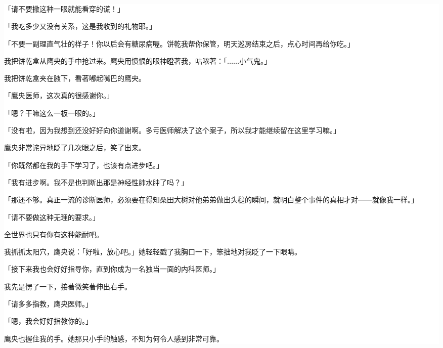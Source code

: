 「请不要撒这种一眼就能看穿的谎！」

「我吃多少又没有关系，这是我收到的礼物耶。」

「不要一副理直气壮的样子！你以后会有糖尿病喔。饼乾我帮你保管，明天巡房结束之后，点心时间再给你吃。」

我把饼乾盒从鹰央的手中抢过来。鹰央用愤恨的眼神瞪著我，咕哝著：「……小气鬼。」

我把饼乾盒夹在腋下，看著嘟起嘴巴的鹰央。

「鹰央医师，这次真的很感谢你。」

「嗯？干嘛这么一板一眼的。」

「没有啦，因为我想到还没好好向你道谢啊。多亏医师解决了这个案子，所以我才能继续留在这里学习嘛。」

鹰央非常诧异地眨了几次眼之后，笑了出来。

「你既然都在我的手下学习了，也该有点进步吧。」

「我有进步啊。我不是也判断出那是神经性肺水肿了吗？」

「那还不够。真正一流的诊断医师，必须要在得知桑田大树对他弟弟做出头槌的瞬间，就明白整个事件的真相才对——就像我一样。」

「请不要做这种无理的要求。」

全世界也只有你有这种能耐吧。

我抓抓太阳穴，鹰央说：「好啦，放心吧。」她轻轻戳了我胸口一下，笨拙地对我眨了一下眼睛。

「接下来我也会好好指导你，直到你成为一名独当一面的内科医师。」

我先是愣了一下，接著微笑著伸出右手。

「请多多指教，鹰央医师。」

「嗯，我会好好指教你的。」

鹰央也握住我的手。她那只小手的触感，不知为何令人感到非常可靠。

